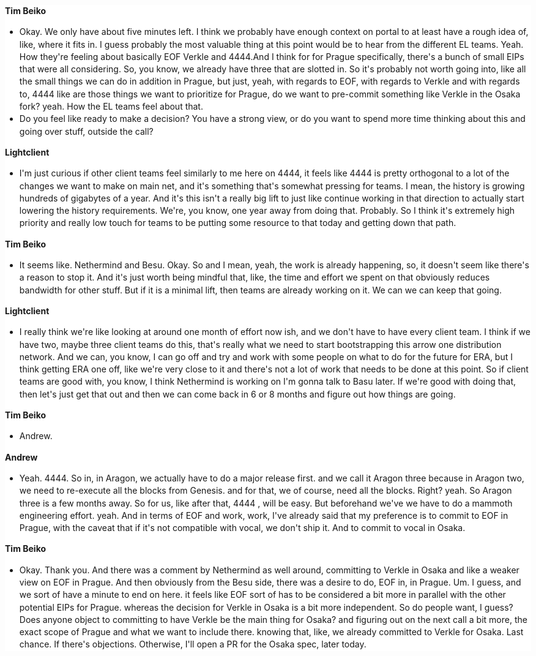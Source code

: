 **Tim Beiko**
* Okay. We only have about five minutes left.  I think we probably have enough context on portal to at least have a rough idea of, like, where it fits in.  I guess probably the most valuable thing at this point would be to hear from the different EL teams.  Yeah. How they're feeling about basically EOF Verkle and 4444.And I think for for Prague specifically, there's a bunch of small EIPs that were all considering. So,  you know, we already have three that are slotted in.  So it's probably not worth going into, like all the small things we can do in addition in Prague, but just,  yeah, with regards to EOF, with regards to Verkle and with regards to, 4444 like are those things we want to prioritize for Prague, do we want to pre-commit something like Verkle in the Osaka fork?  yeah. How the EL teams feel about that.
* Do you feel like ready to make a decision? You have a strong view, or do you want to spend more time thinking about this and going over stuff,  outside the call? 

**Lightclient** 
* I'm just curious if other client teams feel similarly to me here on 4444, it feels like 4444 is pretty orthogonal to a lot of the changes we want to make on main net, and it's something that's somewhat pressing for teams. I mean, the history is growing hundreds of gigabytes of a year. And it's this isn't a really big lift to just like continue working in that direction to actually start lowering the history requirements. We're, you know, one year away from doing that. Probably. So I think it's extremely high priority and really low touch for teams to be putting some resource to that today and getting down that path. 

**Tim Beiko**
* It seems like. Nethermind and Besu. Okay. So and I mean, yeah, the work is already happening, so,  it doesn't seem like there's a reason to stop it. And it's just worth being mindful that, like, the time and effort we spent on that obviously reduces bandwidth for other stuff. But if it is a minimal lift, then teams are already working on it. We can we can keep that going. 

**Lightclient** 
* I really think we're like looking at around one month of effort now ish, and we don't have to have every client team. I think if we have two, maybe three client teams do this, that's really what we need to start bootstrapping this arrow one distribution network. And we can, you know, I can go off and try and work with some people on what to do for the future for ERA, but I think getting ERA one off, like we're very close to it and there's not a lot of work that needs to be done at this point. So if client teams are good with, you know, I think Nethermind is working on I'm gonna talk to Basu later. If we're good with doing that, then let's just get that out and then we can come back in 6 or 8 months and figure out how things are going. 

**Tim Beiko**
* Andrew. 

**Andrew**
* Yeah.  4444. So in, in Aragon, we actually have to do a major release first.  and we call it Aragon three because in Aragon two, we need to re-execute all the blocks from Genesis.  and for that, we of course, need all the blocks. Right?  yeah. So Aragon three is a few months away. So for us, like after that, 4444 , will be easy. But beforehand we've we have to do a mammoth engineering effort.  yeah. And in terms of EOF and work, work, I've already said that my preference is to commit to EOF in Prague, with the caveat that if it's not compatible with vocal, we don't ship it. And to commit to vocal in Osaka. 

**Tim Beiko**
* Okay. Thank you. And there was a comment by Nethermind as well around,  committing to Verkle in Osaka and like a weaker view on EOF in Prague.  And then obviously from the Besu side,  there was a desire to do,  EOF in, in Prague. Um. I guess, and we sort of have a minute to end on here.  it feels like EOF sort of has to be considered a bit more in parallel with the other potential EIPs for Prague.  whereas the decision for Verkle in Osaka is a bit more independent. So do people want, I guess? Does anyone object to committing to have Verkle be the main thing for Osaka?  and figuring out on the next call a bit more,  the exact scope of Prague and what we want to include there.  knowing that, like, we already committed to Verkle for Osaka. Last chance. If there's objections. Otherwise, I'll open a PR for the Osaka spec,  later today. 
